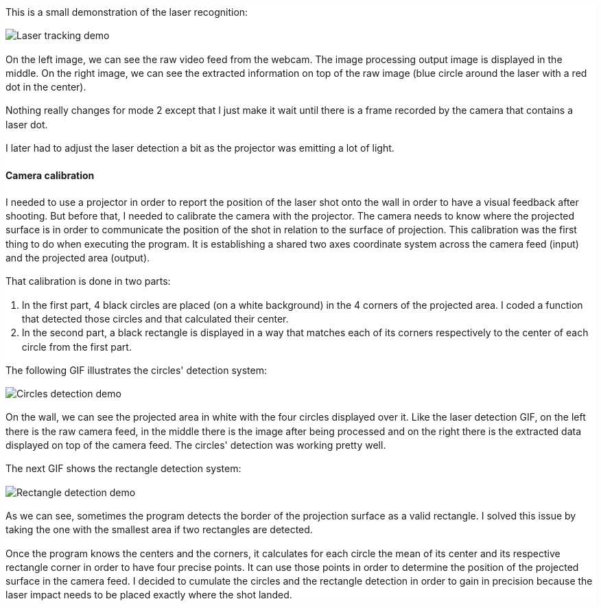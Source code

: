 This is a small demonstration of the laser recognition:

<img width="1000px" alt="Laser tracking demo" src="/assets/images/posts/laser_gun_projected_target/documentation/Laser_Tracking.gif">

On the left image, we can see the raw video feed from the webcam.
The image processing output image is displayed in the middle.
On the right image, we can see the extracted information on top of the raw image (blue circle around the laser with a red dot in the center).

Nothing really changes for mode 2 except that I just make it wait until there is a frame recorded by the camera that contains a laser dot.

I later had to adjust the laser detection a bit as the projector was emitting a lot of light.

#### Camera calibration

I needed to use a projector in order to report the position of the laser shot onto the wall in order to have a visual feedback after shooting.
But before that, I needed to calibrate the camera with the projector.
The camera needs to know where the projected surface is in order to communicate the position of the shot in relation to the surface of projection.
This calibration was the first thing to do when executing the program.
It is establishing a shared two axes coordinate system across the camera feed (input) and the projected area (output).

That calibration is done in two parts:

1. In the first part, 4 black circles are placed (on a white background) in the 4 corners of the projected area. I coded a function that detected those circles and that calculated their center.
2. In the second part, a black rectangle is displayed in a way that matches each of its corners respectively to the center of each circle from the first part.

The following GIF illustrates the circles' detection system:

<img width="1000px" alt="Circles detection demo" src="/assets/images/posts/laser_gun_projected_target/documentation/Marks_Tracking_Circles.gif">

On the wall, we can see the projected area in white with the four circles displayed over it.
Like the laser detection GIF, on the left there is the raw camera feed, in the middle there is the image after being processed and on the right there is the extracted data displayed on top of the camera feed.
The circles' detection was working pretty well.

The next GIF shows the rectangle detection system:

<img width="1000px" alt="Rectangle detection demo" src="/assets/images/posts/laser_gun_projected_target/documentation/Marks_Tracking_Rectangles.gif">

As we can see, sometimes the program detects the border of the projection surface as a valid rectangle.
I solved this issue by taking the one with the smallest area if two rectangles are detected.

Once the program knows the centers and the corners, it calculates for each circle the mean of its center and its respective rectangle corner in order to have four precise points.
It can use those points in order to determine the position of the projected surface in the camera feed.
I decided to cumulate the circles and the rectangle detection in order to gain in precision because the laser impact needs to be placed exactly where the shot landed.
